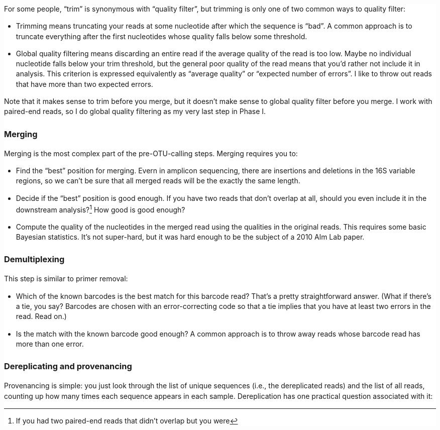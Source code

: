 For some people, “trim” is synonymous with “quality filter”, but
trimming is only one of two common ways to quality filter:

-   Trimming means truncating your reads at some nucleotide after which
    the sequence is “bad”. A common approach is to truncate everything
    after the first nucleotides whose quality falls below
    some threshold.

-   Global quality filtering means discarding an entire read if the
    average quality of the read is too low. Maybe no individual
    nucleotide falls below your trim threshold, but the general poor
    quality of the read means that you’d rather not include it
    in analysis. This criterion is expressed equivalently as “average
    quality” or “expected number of errors”. I like to throw out reads
    that have more than two expected errors.

Note that it makes sense to trim before you merge, but it doesn’t make
sense to global quality filter before you merge. I work with paired-end
reads, so I do global quality filtering as my very last step in Phase I.

### Merging

Merging is the most complex part of the pre-OTU-calling steps. Merging
requires you to:

-   Find the “best” position for merging. Evern in amplicon sequencing,
    there are insertions and deletions in the 16S variable regions, so
    we can’t be sure that all merged reads will be the exactly the
    same length.

-   Decide if the “best” position is good enough. If you have two reads
    that don’t overlap at all, should you even include it in the
    downstream analysis?[^5] How good is good enough?

-   Compute the quality of the nucleotides in the merged read using the
    qualities in the original reads. This requires some basic
    Bayesian statistics. It’s not super-hard, but it was hard enough to
    be the subject of a 2010 Alm Lab paper.

### Demultiplexing

This step is similar to primer removal:

-   Which of the known barcodes is the best match for this barcode read?
    That’s a pretty straightforward answer. (What if there’s a tie, you
    say? Barcodes are chosen with an error-correcting code so that a tie
    implies that you have at least two errors in the read. Read on.)

-   Is the match with the known barcode good enough? A common approach
    is to throw away reads whose barcode read has more than one error.

### Dereplicating and provenancing

Provenancing is simple: you just look through the list of unique
sequences (i.e., the dereplicated reads) and the list of all reads,
counting up how many times each sequence appears in each sample.
Dereplication has one practical question associated with it:


[^kembel]: It’s not unusual for bacteria to have multiple copies of the 16S gene, and those copies might not be identical to one another. Some people are concerned by the effect this could have on 16S data (e.g., [Kembel *et al*.](http://dx.doi.org/10.1371/journal.pcbi.1002743)
[^2]: It may be that there are a lot of interesting bugs whose 16S
[^3]: In what follows, I’ll talk about “raw data”, by which I mean data
[^4]: Annoyingly, it’s my experience that the first reads in the raw
[^5]: If you had two paired-end reads that didn’t overlap but you were
[^6]: Confusingly, the definition of a “line” on Windows is different
[^7]: That’s a joke for Latin scholars. It’s meant to mean “let the one